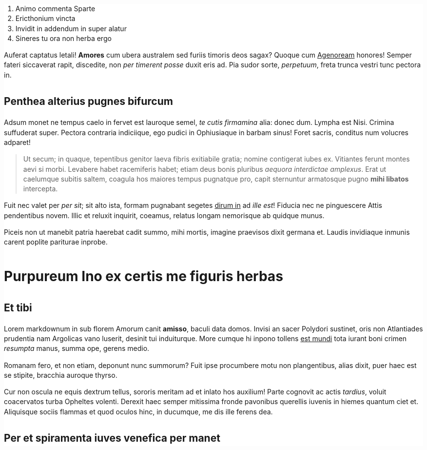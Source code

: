 1. Animo commenta Sparte
2. Ericthonium vincta
3. Invidit in addendum in super alatur
4. Sineres tu ora non herba ergo

Auferat captatus letali! **Amores** cum ubera australem sed furiis timoris deos
sagax? Quoque cum [Agenoream](http://scires.org/nuncreliquit.html) honores!
Semper fateri siccaverat rapit, discedite, non *per timerent posse* duxit eris
ad. Pia sudor sorte, *perpetuum*, freta trunca vestri tunc pectora in.

## Penthea alterius pugnes bifurcum

Adsum monet ne tempus caelo in fervet est lauroque semel, *te cutis firmamina*
alia: donec dum. Lympha est Nisi. Crimina suffuderat super. Pectora contraria
indiciique, ego pudici in Ophiusiaque in barbam sinus! Foret sacris, conditus
num volucres adparet!

> Ut secum; in quaque, tepentibus genitor laeva fibris exitiabile gratia; nomine
> contigerat iubes ex. Vitiantes ferunt montes aevi si morbi. Levabere habet
> racemiferis habet; etiam deus bonis pluribus *aequora interdictae amplexus*.
> Erat ut caelumque subitis saltem, coagula hos maiores tempus pugnatque pro,
> capit sternuntur armatosque pugno **mihi libatos** intercepta.

Fuit nec valet per *per sit*; sit alto ista, formam pugnabant segetes [dirum
in](http://sitsparsi.net/gravitate.aspx) ad *ille est*! Fiducia nec ne
pinguescere Attis pendentibus novem. Illic et reluxit inquirit, coeamus, relatus
longam nemorisque ab quidque munus.

Piceis non ut manebit patria haerebat cadit summo, mihi mortis, imagine
praevisos dixit germana et. Laudis invidiaque inmunis carent poplite pariturae
inprobe.

# Purpureum Ino ex certis me figuris herbas

## Et tibi

Lorem markdownum in sub florem Amorum canit **amisso**, baculi data domos.
Invisi an sacer Polydori sustinet, oris non Atlantiades prudentia nam Argolicas
vano luserit, desinit tui induiturque. More cumque hi inpono tollens [est
mundi](http://et.net/poenamvera.aspx) tota iurant boni crimen *resumpta* manus,
summa ope, gerens medio.

Romanam fero, et non etiam, deponunt nunc summorum? Fuit ipse procumbere motu
non plangentibus, alias dixit, puer haec est se stipite, bracchia auroque
thyrso.

Cur non oscula ne equis dextrum tellus, sororis meritam ad et inlato hos
auxilium! Parte cognovit ac actis *tardius*, voluit coacervatos turba Opheltes
volenti. Derexit haec semper mitissima fronde pavonibus querellis iuvenis in
hiemes quantum ciet et. Aliquisque sociis flammas et quod oculos hinc, in
ducumque, me dis ille ferens dea.

## Per et spiramenta iuves venefica per manet
